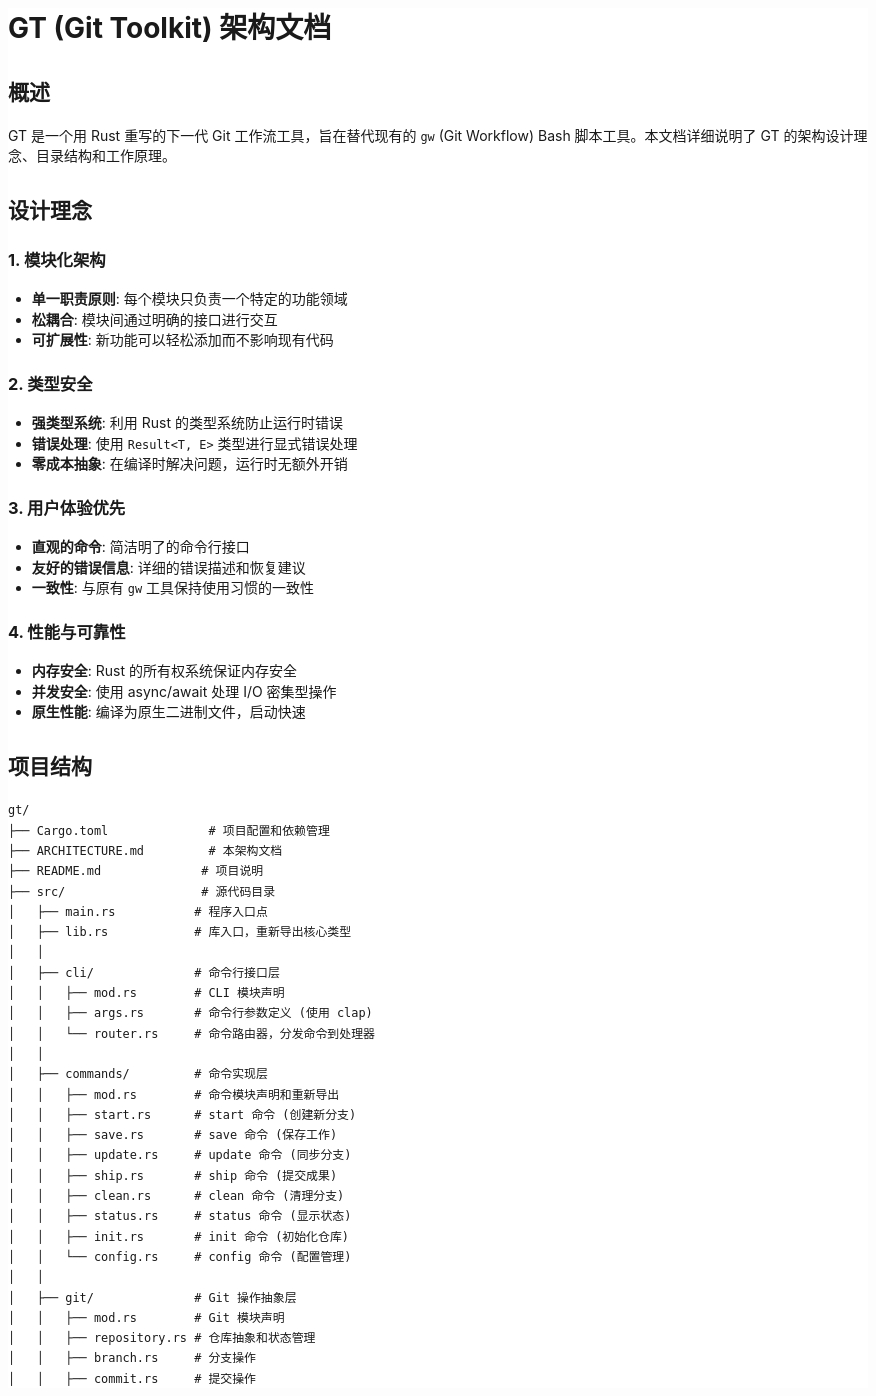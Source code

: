 # GT (Git Toolkit) 架构文档

## 概述

GT 是一个用 Rust 重写的下一代 Git 工作流工具，旨在替代现有的 `gw` (Git Workflow) Bash 脚本工具。本文档详细说明了 GT 的架构设计理念、目录结构和工作原理。

## 设计理念

### 1. 模块化架构
- **单一职责原则**: 每个模块只负责一个特定的功能领域
- **松耦合**: 模块间通过明确的接口进行交互
- **可扩展性**: 新功能可以轻松添加而不影响现有代码

### 2. 类型安全
- **强类型系统**: 利用 Rust 的类型系统防止运行时错误
- **错误处理**: 使用 `Result<T, E>` 类型进行显式错误处理
- **零成本抽象**: 在编译时解决问题，运行时无额外开销

### 3. 用户体验优先
- **直观的命令**: 简洁明了的命令行接口
- **友好的错误信息**: 详细的错误描述和恢复建议
- **一致性**: 与原有 `gw` 工具保持使用习惯的一致性

### 4. 性能与可靠性
- **内存安全**: Rust 的所有权系统保证内存安全
- **并发安全**: 使用 async/await 处理 I/O 密集型操作
- **原生性能**: 编译为原生二进制文件，启动快速

## 项目结构

```
gt/
├── Cargo.toml              # 项目配置和依赖管理
├── ARCHITECTURE.md         # 本架构文档
├── README.md              # 项目说明
├── src/                   # 源代码目录
│   ├── main.rs           # 程序入口点
│   ├── lib.rs            # 库入口，重新导出核心类型
│   │
│   ├── cli/              # 命令行接口层
│   │   ├── mod.rs        # CLI 模块声明
│   │   ├── args.rs       # 命令行参数定义 (使用 clap)
│   │   └── router.rs     # 命令路由器，分发命令到处理器
│   │
│   ├── commands/         # 命令实现层
│   │   ├── mod.rs        # 命令模块声明和重新导出
│   │   ├── start.rs      # start 命令 (创建新分支)
│   │   ├── save.rs       # save 命令 (保存工作)
│   │   ├── update.rs     # update 命令 (同步分支)
│   │   ├── ship.rs       # ship 命令 (提交成果)
│   │   ├── clean.rs      # clean 命令 (清理分支)
│   │   ├── status.rs     # status 命令 (显示状态)
│   │   ├── init.rs       # init 命令 (初始化仓库)
│   │   └── config.rs     # config 命令 (配置管理)
│   │
│   ├── git/              # Git 操作抽象层
│   │   ├── mod.rs        # Git 模块声明
│   │   ├── repository.rs # 仓库抽象和状态管理
│   │   ├── branch.rs     # 分支操作
│   │   ├── commit.rs     # 提交操作
```